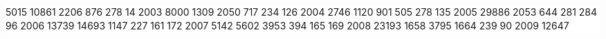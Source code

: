   <td style="text-align:right;"> 5015 </td>
   <td style="text-align:right;"> 10861 </td>
   <td style="text-align:right;"> 2206 </td>
   <td style="text-align:right;"> 876 </td>
   <td style="text-align:right;"> 278 </td>
   <td style="text-align:right;"> 14 </td>
  </tr>
  <tr>
   <td style="text-align:left;"> 2003 </td>
   <td style="text-align:right;"> 8000 </td>
   <td style="text-align:right;"> 1309 </td>
   <td style="text-align:right;"> 2050 </td>
   <td style="text-align:right;"> 717 </td>
   <td style="text-align:right;"> 234 </td>
   <td style="text-align:right;"> 126 </td>
  </tr>
  <tr>
   <td style="text-align:left;"> 2004 </td>
   <td style="text-align:right;"> 2746 </td>
   <td style="text-align:right;"> 1120 </td>
   <td style="text-align:right;"> 901 </td>
   <td style="text-align:right;"> 505 </td>
   <td style="text-align:right;"> 278 </td>
   <td style="text-align:right;"> 135 </td>
  </tr>
  <tr>
   <td style="text-align:left;"> 2005 </td>
   <td style="text-align:right;"> 29886 </td>
   <td style="text-align:right;"> 2053 </td>
   <td style="text-align:right;"> 644 </td>
   <td style="text-align:right;"> 281 </td>
   <td style="text-align:right;"> 284 </td>
   <td style="text-align:right;"> 96 </td>
  </tr>
  <tr>
   <td style="text-align:left;"> 2006 </td>
   <td style="text-align:right;"> 13739 </td>
   <td style="text-align:right;"> 14693 </td>
   <td style="text-align:right;"> 1147 </td>
   <td style="text-align:right;"> 227 </td>
   <td style="text-align:right;"> 161 </td>
   <td style="text-align:right;"> 172 </td>
  </tr>
  <tr>
   <td style="text-align:left;"> 2007 </td>
   <td style="text-align:right;"> 5142 </td>
   <td style="text-align:right;"> 5602 </td>
   <td style="text-align:right;"> 3953 </td>
   <td style="text-align:right;"> 394 </td>
   <td style="text-align:right;"> 165 </td>
   <td style="text-align:right;"> 169 </td>
  </tr>
  <tr>
   <td style="text-align:left;"> 2008 </td>
   <td style="text-align:right;"> 23193 </td>
   <td style="text-align:right;"> 1658 </td>
   <td style="text-align:right;"> 3795 </td>
   <td style="text-align:right;"> 1664 </td>
   <td style="text-align:right;"> 239 </td>
   <td style="text-align:right;"> 90 </td>
  </tr>
  <tr>
   <td style="text-align:left;"> 2009 </td>
   <td style="text-align:right;"> 12647 </td>